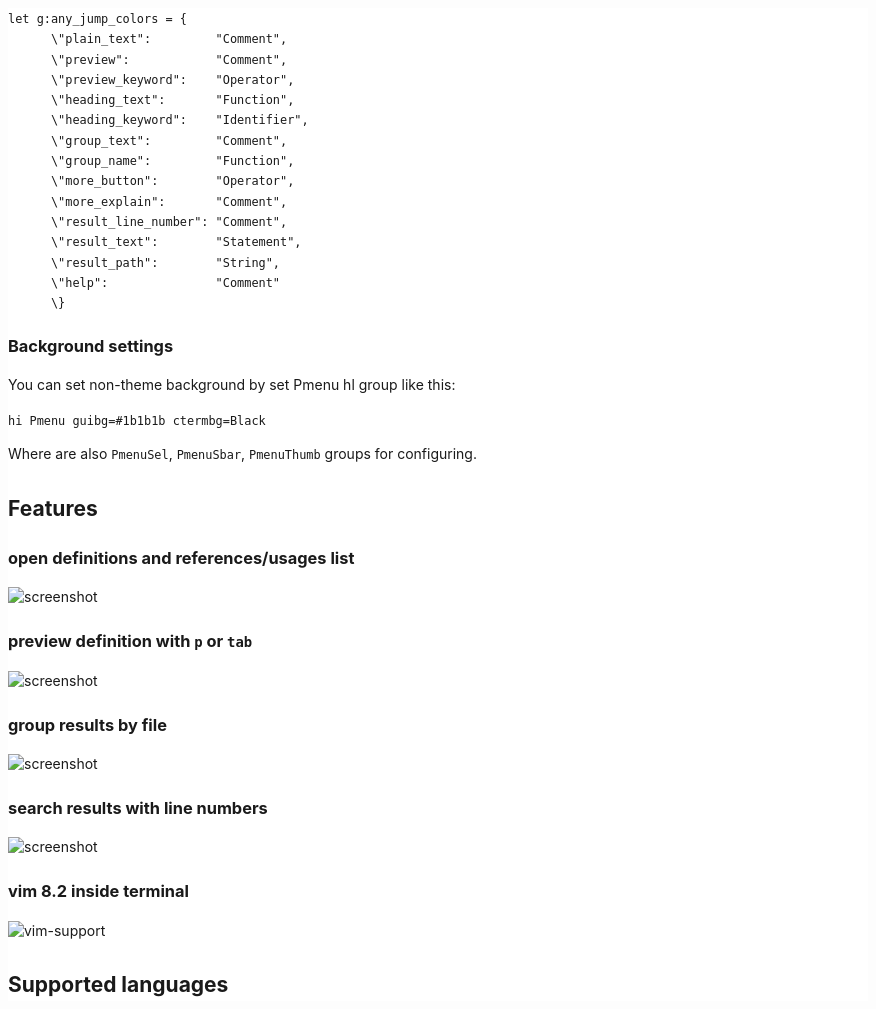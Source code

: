 ```
let g:any_jump_colors = {
      \"plain_text":         "Comment",
      \"preview":            "Comment",
      \"preview_keyword":    "Operator",
      \"heading_text":       "Function",
      \"heading_keyword":    "Identifier",
      \"group_text":         "Comment",
      \"group_name":         "Function",
      \"more_button":        "Operator",
      \"more_explain":       "Comment",
      \"result_line_number": "Comment",
      \"result_text":        "Statement",
      \"result_path":        "String",
      \"help":               "Comment"
      \}
```

### Background settings

You can set non-theme background by set Pmenu hl group like this:

```
hi Pmenu guibg=#1b1b1b ctermbg=Black
```

Where are also `PmenuSel`, `PmenuSbar`, `PmenuThumb` groups for configuring.

## Features

### open definitions and references/usages list

![screenshot](/usages.png)

### preview definition with `p` or `tab`

![screenshot](/preview.png)

### group results by file

![screenshot](/group_by_file.png)

### search results with line numbers

![screenshot](/with_ln.png)

### vim 8.2 inside terminal

![vim-support](https://user-images.githubusercontent.com/226270/75636019-104cb380-5c2c-11ea-9730-70db71bac35f.png)

## Supported languages
